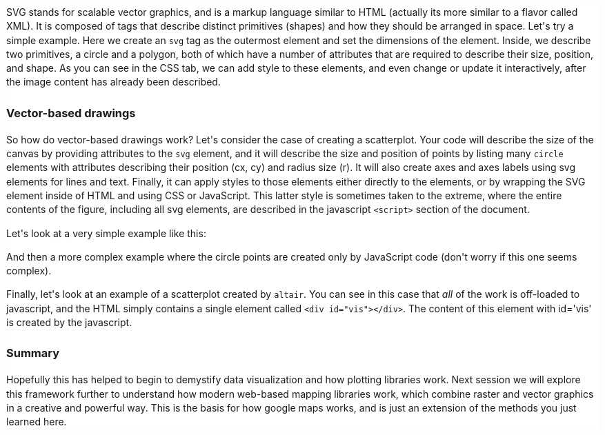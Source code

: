 SVG stands for scalable vector graphics, and is a markup language similar
to HTML (actually its more similar to a flavor called XML). It is composed
of tags that describe distinct primitives (shapes) and how they should be 
arranged in space. Let's try a simple example. Here we create an `svg` tag
as the outermost element and set the dimensions of the element. Inside, 
we describe two primitives, a circle and a polygon, both of which have a 
number of attributes that are required to describe their size, position, 
and shape. As you can see in the CSS tab, we can add style to these 
elements, and even change or update it interactively, after the 
image content has already been described.

<iframe width="100%" height="300" src="//jsfiddle.net/dereneaton/mcq18563/7/embedded/html,css,result/" allowfullscreen="allowfullscreen" allowpaymentrequest frameborder="0"></iframe>

### Vector-based drawings
So how do vector-based drawings work? Let's consider the case of creating
a scatterplot. Your code will describe the size of the canvas by providing
attributes to the `svg` element, and it will describe the size and position of 
points by listing many `circle` elements with attributes describing their 
position (cx, cy) and radius size (r). It will also create axes and axes 
labels using svg elements for lines and text. Finally, it can apply styles
to those elements either directly to the elements, or by wrapping the 
SVG element inside of HTML and using CSS or JavaScript. This latter style
is sometimes taken to the extreme, where the entire contents of the figure, 
including all svg elements, are described in the javascript `<script>` section
of the document.


Let's look at a very simple example like this:



<iframe width="100%" height="600" src="//jsfiddle.net/dereneaton/qy9ns3L5/65/embedded/html,css,result/" allowfullscreen="allowfullscreen" allowpaymentrequest frameborder="0"></iframe>


And then a more complex example where the circle points are created
only by JavaScript code (don't worry if this one seems complex).

<iframe width="100%" height="600" src="//jsfiddle.net/dereneaton/qy9ns3L5/70/embedded/" allowfullscreen="allowfullscreen" allowpaymentrequest frameborder="0"></iframe>

Finally, let's look at an example of a scatterplot created by `altair`.
You can see in this case that *all* of the work is off-loaded to javascript,
and the HTML simply contains a single element called `<div id="vis"></div>`.
The content of this element with id='vis' is created by the javascript.

<iframe width="100%" height="300" src="//jsfiddle.net/dereneaton/wb8fnpc9/3/embedded/js,html,result/" allowfullscreen="allowfullscreen" allowpaymentrequest frameborder="0"></iframe>


### Summary
Hopefully this has helped to begin to demystify data visualization and how
plotting libraries work. Next session we will explore this framework further
to understand how modern web-based mapping libraries work, which combine 
raster and vector graphics in a creative and powerful way. This is the basis
for how google maps works, and is just an extension of the methods you just
learned here.
